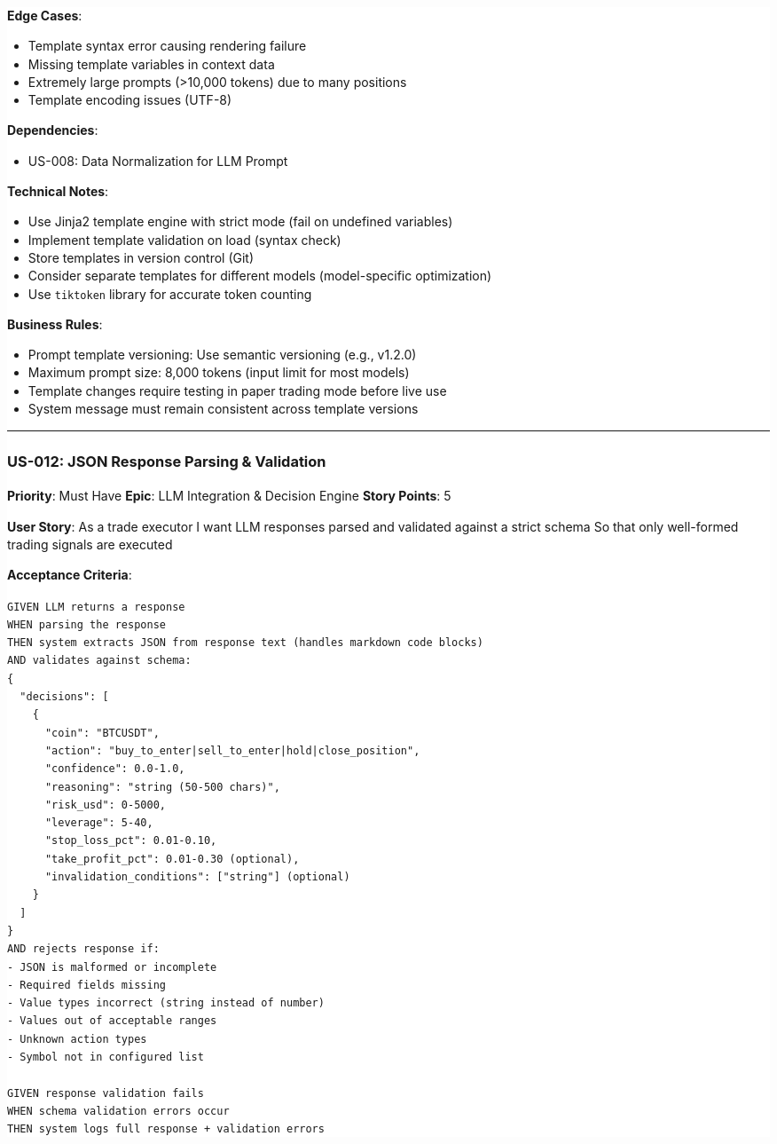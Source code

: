 **Edge Cases**:
- Template syntax error causing rendering failure
- Missing template variables in context data
- Extremely large prompts (>10,000 tokens) due to many positions
- Template encoding issues (UTF-8)

**Dependencies**:
- US-008: Data Normalization for LLM Prompt

**Technical Notes**:
- Use Jinja2 template engine with strict mode (fail on undefined variables)
- Implement template validation on load (syntax check)
- Store templates in version control (Git)
- Consider separate templates for different models (model-specific optimization)
- Use `tiktoken` library for accurate token counting

**Business Rules**:
- Prompt template versioning: Use semantic versioning (e.g., v1.2.0)
- Maximum prompt size: 8,000 tokens (input limit for most models)
- Template changes require testing in paper trading mode before live use
- System message must remain consistent across template versions

---

### US-012: JSON Response Parsing & Validation
**Priority**: Must Have
**Epic**: LLM Integration & Decision Engine
**Story Points**: 5

**User Story**:
As a trade executor
I want LLM responses parsed and validated against a strict schema
So that only well-formed trading signals are executed

**Acceptance Criteria**:
```gherkin
GIVEN LLM returns a response
WHEN parsing the response
THEN system extracts JSON from response text (handles markdown code blocks)
AND validates against schema:
{
  "decisions": [
    {
      "coin": "BTCUSDT",
      "action": "buy_to_enter|sell_to_enter|hold|close_position",
      "confidence": 0.0-1.0,
      "reasoning": "string (50-500 chars)",
      "risk_usd": 0-5000,
      "leverage": 5-40,
      "stop_loss_pct": 0.01-0.10,
      "take_profit_pct": 0.01-0.30 (optional),
      "invalidation_conditions": ["string"] (optional)
    }
  ]
}
AND rejects response if:
- JSON is malformed or incomplete
- Required fields missing
- Value types incorrect (string instead of number)
- Values out of acceptable ranges
- Unknown action types
- Symbol not in configured list

GIVEN response validation fails
WHEN schema validation errors occur
THEN system logs full response + validation errors
```